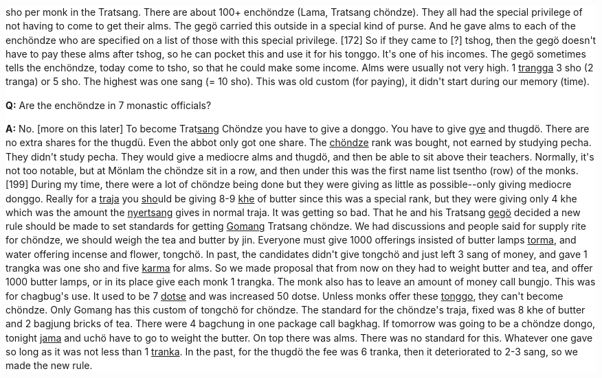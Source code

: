 sho per monk in the Tratsang. There are about 100+ enchöndze (Lama, Tratsang chöndze). They all had the special privilege of not having to come to get their alms. The gegö carried this outside in a special kind of purse. And he gave alms to each of the enchöndze who are specified on a list of those with this special privilege. [172] So if they came to [?] tshog, then the gegö doesn't have to pay these alms after tshog, so he can pocket this and use it for his tonggo. It's one of his incomes. The gegö sometimes tells the enchöndze, today come to tsho, so that he could make some income. Alms were usually not very high. 1 <a href="#" data-tooltip="[tib. ཏམ་ཀ]** A unit in the traditional Tibetan currency system that was equal to 4 sang. Also a silver coin.">trangga</a> 3 sho (2 tranga) or 5 sho. The highest was one sang (= 10 sho). This was old custom (for paying), it didn't start during our memory (time).   

**Q:**  Are the enchöndze in 7 monastic officials?   

**A:**  No. [more on this later] To become Trat<a href="#" data-tooltip="[tib. སྲང]** A unit of traditional Tibetan currency. It was also called ngüsang [tib. དངུལ་སྲང]. 50 nügsang = 1 dotse; 10 sho = 1 nügsang; 20 5-karma coins = 1 ngüsang. There were also paper currency notes of 7-sang, 25-sang, and 10-sang denominations.">sang</a> Chöndze you have to give a donggo. You have to give <a href="#" data-tooltip="[tib. འགྱེ]** Alms given to monks.">gye</a> and thugdö. There are no extra shares for the thugdü. Even the abbot only got one share. The <a href="#" data-tooltip="[tib. ཆོས་མཛད]** The title of monks who made a payment or gave gifts to secure exemption from the normal &quot;young monk&quot; work obligations. There were tratsang chöndze and khamtsen chöndze.">chöndze</a> rank was bought, not earned by studying pecha. They didn't study pecha. They would give a mediocre alms and thugdö, and then be able to sit above their teachers. Normally, it's not too notable, but at Mönlam the chöndze sit in a row, and then under this was the first name list tsentho (row) of the monks. [199] During my time, there were a lot of chöndze being done but they were giving as little as possible--only giving mediocre donggo. Really for a <a href="#" data-tooltip="[tib. གྲྭ་ཇ]** The prayer session sponsored by the tratsang (college) at which tea was served to its monks who attended.">traja</a> you <a href="#" data-tooltip="[tib. ཞོ]** A unit in the traditional Tibetan currency system. 10 sho equaled to 1 sang and 10 karma equaled one sho.">sho</a>uld be giving 8-9 <a href="#" data-tooltip="[tib. ཁལ]** A traditional volume measurement used for measuring grain in traditional Tibetan society. Sizes of this unit varied somewhat, but the official government khe (called mkhar ru or bstan dzin mkha ru) weighed about 28-31 pounds for barley. It was used to convey the size of fields. For example, a field said to be 10 khe in size meant that 10 khe of seed could be sown on that field.">khe</a> of butter since this was a special rank, but they were giving only 4 khe which was the amount the <a href="#" data-tooltip="[tib. གཉེར་ཚང]** 1. Storehouse. 2. Steward, person in charge of a storehouse. 3. A monastic official in charge of storerooms.">nyertsang</a> gives in normal traja. It was getting so bad. That he and his Tratsang <a href="#" data-tooltip="[tib. དགེ་སྐོས]** The main disciplinary official in a monastic college (tratsang).">gegö</a> decided a new rule should be made to set standards for getting <a href="#" data-tooltip="[tib. སྒོ་མང]** One of the large colleges in Drepung Monastery.">Gomang</a> Tratsang chöndze. We had discussions and people said for supply rite for chöndze, we should weigh the tea and butter by jin. Everyone must give 1000 offerings insisted of butter lamps <a href="#" data-tooltip="[tib. གཏོར་མ]** A ritual offering made from tsamba and water.">torma</a>, and water offering incense and flower, tongchö. In past, the candidates didn't give tongchö and just left 3 sang of money, and gave 1 trangka was one sho and five <a href="#" data-tooltip="[tib. སྐར་མ]** 1. The smallest currency unit (a copper coin) in the traditional Tibetan currency system. Ten karma equaled 1 sho. 2. A work point in post-1959 Tibet. 3. A person&#x27;s name.">karma</a> for alms. So we made proposal that from now on they had to weight butter and tea, and offer 1000 butter lamps, or in its place give each monk 1 trangka. The monk also has to leave an amount of money call bungjo. This was for chagbug's use. It used to be 7 <a href="#" data-tooltip="[tib. རྡོ་ཚད]** A currency unit in traditional Tibet that was equal to 50 ngüsang.">dotse</a> and was increased 50 dotse. Unless monks offer these <a href="#" data-tooltip="[tib. གཏོང་སྒོ]** A monastic obligation to provide the food and other necessary items served at a monastic prayer assembly meeting or some other rite; this was often a required obligation for monastic officials at the end of their term of office.">tonggo</a>, they can't become chöndze. Only Gomang has this custom of tongchö for chöndze. The standard for the chöndze's traja, fixed was 8 khe of butter and 2 bagjung bricks of tea. There were 4 bagchung in one package call bagkhag. If tomorrow was going to be a chöndze dongo, tonight <a href="#" data-tooltip="[tib. ཇ་མ]** The monk(s) in charge of a monastery&#x27;s kitchen.">jama</a> and uchö have to go to weight the butter. On top there was alms. There was no standard for this. Whatever one gave so long as it was not less than 1 <a href="#" data-tooltip="[tib. ཏམ་ཀ]** A unit in the traditional Tibetan currency system that was equal to 4 sang.">tranka</a>. In the past, for the thugdö the fee was 6 tranka, then it deteriorated to 2-3 sang, so we made the new rule.   
